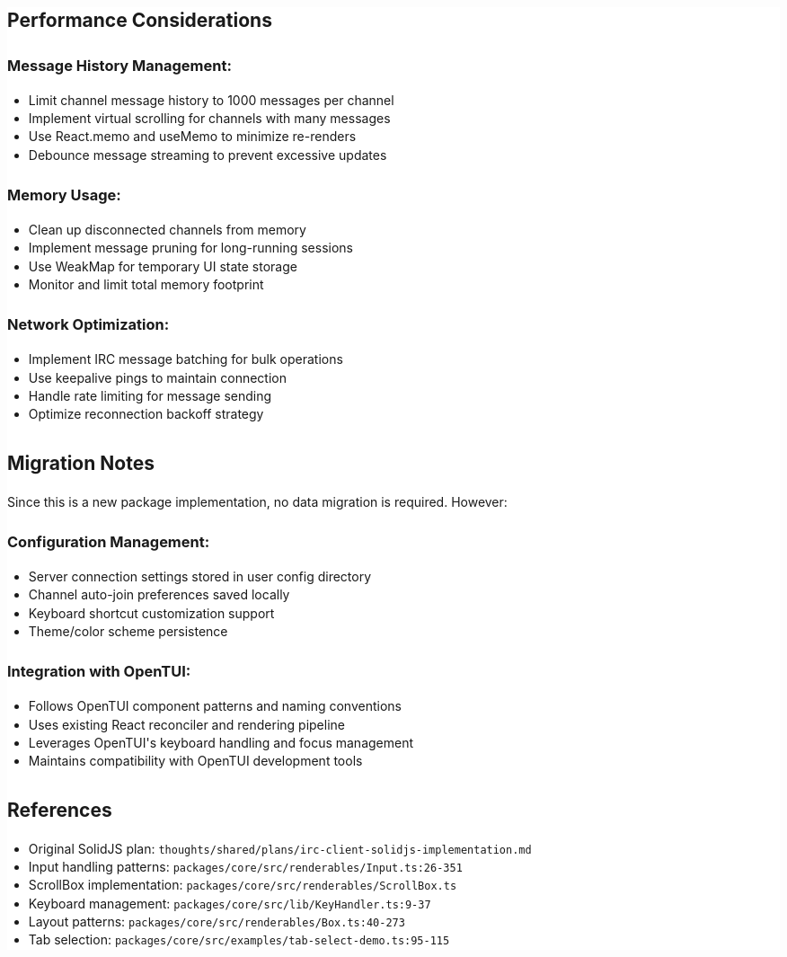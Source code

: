 ## Performance Considerations

### Message History Management:

- Limit channel message history to 1000 messages per channel
- Implement virtual scrolling for channels with many messages
- Use React.memo and useMemo to minimize re-renders
- Debounce message streaming to prevent excessive updates

### Memory Usage:

- Clean up disconnected channels from memory
- Implement message pruning for long-running sessions
- Use WeakMap for temporary UI state storage
- Monitor and limit total memory footprint

### Network Optimization:

- Implement IRC message batching for bulk operations
- Use keepalive pings to maintain connection
- Handle rate limiting for message sending
- Optimize reconnection backoff strategy

## Migration Notes

Since this is a new package implementation, no data migration is required. However:

### Configuration Management:

- Server connection settings stored in user config directory
- Channel auto-join preferences saved locally
- Keyboard shortcut customization support
- Theme/color scheme persistence

### Integration with OpenTUI:

- Follows OpenTUI component patterns and naming conventions
- Uses existing React reconciler and rendering pipeline
- Leverages OpenTUI's keyboard handling and focus management
- Maintains compatibility with OpenTUI development tools

## References

- Original SolidJS plan: `thoughts/shared/plans/irc-client-solidjs-implementation.md`
- Input handling patterns: `packages/core/src/renderables/Input.ts:26-351`
- ScrollBox implementation: `packages/core/src/renderables/ScrollBox.ts`
- Keyboard management: `packages/core/src/lib/KeyHandler.ts:9-37`
- Layout patterns: `packages/core/src/renderables/Box.ts:40-273`
- Tab selection: `packages/core/src/examples/tab-select-demo.ts:95-115`